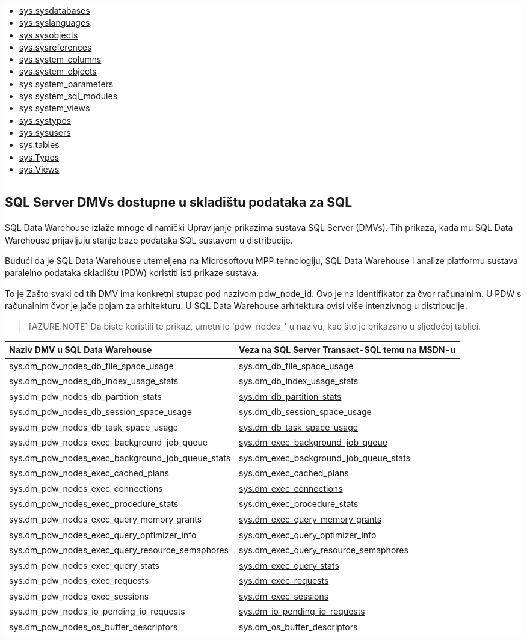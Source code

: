 - [sys.sysdatabases](https://msdn.microsoft.com/library/ms179900.aspx)
- [sys.syslanguages](https://msdn.microsoft.com/library/ms190303.aspx)
- [sys.sysobjects](https://msdn.microsoft.com/library/ms177596.aspx)
- [sys.sysreferences](https://msdn.microsoft.com/library/ms186900.aspx)
- [sys.system_columns](http://msdn.microsoft.com/library/ms178596.aspx)
- [sys.system_objects](http://msdn.microsoft.com/library/ms173551.aspx)
- [sys.system_parameters](https://msdn.microsoft.com/library/ms174367.aspx)
- [sys.system_sql_modules](http://msdn.microsoft.com/library/ms188034.aspx)
- [sys.system_views](http://msdn.microsoft.com/library/ms187764.aspx)
- [sys.systypes](https://msdn.microsoft.com/library/ms175109.aspx)
- [sys.sysusers](https://msdn.microsoft.com/library/ms179871.aspx)
- [sys.tables](http://msdn.microsoft.com/library/ms187406.aspx)
- [sys.Types](http://msdn.microsoft.com/library/ms188021.aspx)
- [sys.Views](http://msdn.microsoft.com/library/ms190334.aspx)

## <a name="sql-server-dmvs-available-in-sql-data-warehouse"></a>SQL Server DMVs dostupne u skladištu podataka za SQL

SQL Data Warehouse izlaže mnoge dinamički Upravljanje prikazima sustava SQL Server (DMVs). Tih prikaza, kada mu SQL Data Warehouse prijavljuju stanje baze podataka SQL sustavom u distribucije.

Budući da je SQL Data Warehouse utemeljena na Microsoftovu MPP tehnologiju, SQL Data Warehouse i analize platformu sustava paralelno podataka skladištu (PDW) koristiti isti prikaze sustava.

To je Zašto svaki od tih DMV ima konkretni stupac pod nazivom pdw_node_id. Ovo je na identifikator za čvor računalnim. U PDW s računalnim čvor je jače pojam za arhitekturu. U SQL Data Warehouse arhitektura ovisi više intenzivnog u distribucije.

>[AZURE.NOTE] Da biste koristili te prikaz, umetnite 'pdw_nodes_' u nazivu, kao što je prikazano u sljedećoj tablici.


| Naziv DMV u SQL Data Warehouse | Veza na SQL Server Transact-SQL temu na MSDN-u |
| :----------------------------- | :-------------------------------------------- |
| sys.dm_pdw_nodes_db_file_space_usage | [sys.dm_db_file_space_usage](http://msdn.microsoft.com/library/ms174412.aspx) |
| sys.dm_pdw_nodes_db_index_usage_stats | [sys.dm_db_index_usage_stats](http://msdn.microsoft.com/library/ms188755.aspx) |
| sys.dm_pdw_nodes_db_partition_stats | [sys.dm_db_partition_stats](http://msdn.microsoft.com/library/ms187737.aspx) |
| sys.dm_pdw_nodes_db_session_space_usage | [sys.dm_db_session_space_usage](http://msdn.microsoft.com/library/ms187938.aspx) |
| sys.dm_pdw_nodes_db_task_space_usage | [sys.dm_db_task_space_usage](http://msdn.microsoft.com/library/ms190288.aspx) |
| sys.dm_pdw_nodes_exec_background_job_queue | [sys.dm_exec_background_job_queue](http://msdn.microsoft.com/library/ms173512.aspx) |
| sys.dm_pdw_nodes_exec_background_job_queue_stats | [sys.dm_exec_background_job_queue_stats](http://msdn.microsoft.com/library/ms176059.aspx) |
| sys.dm_pdw_nodes_exec_cached_plans | [sys.dm_exec_cached_plans](http://msdn.microsoft.com/library/ms187404.aspx) |
| sys.dm_pdw_nodes_exec_connections | [sys.dm_exec_connections](http://msdn.microsoft.com/library/ms181509.aspx) |
| sys.dm_pdw_nodes_exec_procedure_stats | [sys.dm_exec_procedure_stats](http://msdn.microsoft.com/library/cc280701.aspx) |
| sys.dm_pdw_nodes_exec_query_memory_grants | [sys.dm_exec_query_memory_grants](http://msdn.microsoft.com/library/ms365393.aspx) |
| sys.dm_pdw_nodes_exec_query_optimizer_info | [sys.dm_exec_query_optimizer_info](http://msdn.microsoft.com/library/ms175002.aspx) |
| sys.dm_pdw_nodes_exec_query_resource_semaphores | [sys.dm_exec_query_resource_semaphores](http://msdn.microsoft.com/library/ms366321.aspx) |
| sys.dm_pdw_nodes_exec_query_stats | [sys.dm_exec_query_stats](http://msdn.microsoft.com/library/ms189741.aspx) |
| sys.dm_pdw_nodes_exec_requests | [sys.dm_exec_requests](http://msdn.microsoft.com/library/ms177648.aspx) |
| sys.dm_pdw_nodes_exec_sessions | [sys.dm_exec_sessions](https://msdn.microsoft.com/en-us/library/ms176013.aspx) |
| sys.dm_pdw_nodes_io_pending_io_requests | [sys.dm_io_pending_io_requests](http://msdn.microsoft.com/library/ms188762.aspx) |
| sys.dm_pdw_nodes_os_buffer_descriptors | [sys.dm_os_buffer_descriptors](http://msdn.microsoft.com/library/ms173442.aspx) |

[Pregled SQL Data Warehouse referenca]: sql-data-warehouse-overview-reference.md